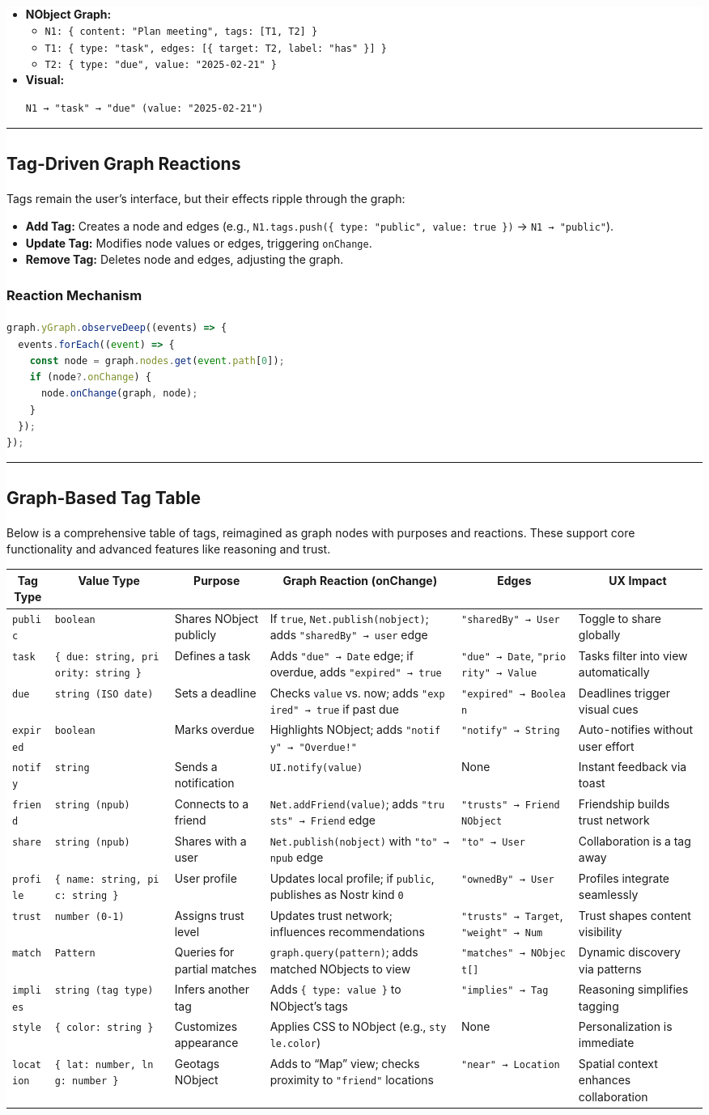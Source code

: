 - **NObject Graph:**
    - `N1: { content: "Plan meeting", tags: [T1, T2] }`
    - `T1: { type: "task", edges: [{ target: T2, label: "has" }] }`
    - `T2: { type: "due", value: "2025-02-21" }`
- **Visual:**
  ```
  N1 → "task" → "due" (value: "2025-02-21")
  ```

---

## Tag-Driven Graph Reactions

Tags remain the user’s interface, but their effects ripple through the graph:

- **Add Tag:** Creates a node and edges (e.g., `N1.tags.push({ type: "public", value: true })` → `N1 → "public"`).
- **Update Tag:** Modifies node values or edges, triggering `onChange`.
- **Remove Tag:** Deletes node and edges, adjusting the graph.

### Reaction Mechanism

```typescript
graph.yGraph.observeDeep((events) => {
  events.forEach((event) => {
    const node = graph.nodes.get(event.path[0]);
    if (node?.onChange) {
      node.onChange(graph, node);
    }
  });
});
```

---

## Graph-Based Tag Table

Below is a comprehensive table of tags, reimagined as graph nodes with purposes and reactions. These support core
functionality and advanced features like reasoning and trust.

| **Tag Type** | **Value Type**                      | **Purpose**                 | **Graph Reaction (onChange)**                                    | **Edges**                             | **UX Impact**                          |
|--------------|-------------------------------------|-----------------------------|------------------------------------------------------------------|---------------------------------------|----------------------------------------|
| `public`     | `boolean`                           | Shares NObject publicly     | If `true`, `Net.publish(nobject)`; adds `"sharedBy" → user` edge | `"sharedBy" → User`                   | Toggle to share globally               |
| `task`       | `{ due: string, priority: string }` | Defines a task              | Adds `"due" → Date` edge; if overdue, adds `"expired" → true`    | `"due" → Date`, `"priority" → Value`  | Tasks filter into view automatically   |
| `due`        | `string (ISO date)`                 | Sets a deadline             | Checks `value` vs. now; adds `"expired" → true` if past due      | `"expired" → Boolean`                 | Deadlines trigger visual cues          |
| `expired`    | `boolean`                           | Marks overdue               | Highlights NObject; adds `"notify" → "Overdue!"`                 | `"notify" → String`                   | Auto-notifies without user effort      |
| `notify`     | `string`                            | Sends a notification        | `UI.notify(value)`                                               | None                                  | Instant feedback via toast             |
| `friend`     | `string (npub)`                     | Connects to a friend        | `Net.addFriend(value)`; adds `"trusts" → Friend` edge            | `"trusts" → Friend NObject`           | Friendship builds trust network        |
| `share`      | `string (npub)`                     | Shares with a user          | `Net.publish(nobject)` with `"to" → npub` edge                   | `"to" → User`                         | Collaboration is a tag away            |
| `profile`    | `{ name: string, pic: string }`     | User profile                | Updates local profile; if `public`, publishes as Nostr kind `0`  | `"ownedBy" → User`                    | Profiles integrate seamlessly          |
| `trust`      | `number (0-1)`                      | Assigns trust level         | Updates trust network; influences recommendations                | `"trusts" → Target`, `"weight" → Num` | Trust shapes content visibility        |
| `match`      | `Pattern`                           | Queries for partial matches | `graph.query(pattern)`; adds matched NObjects to view            | `"matches" → NObject[]`               | Dynamic discovery via patterns         |
| `implies`    | `string (tag type)`                 | Infers another tag          | Adds `{ type: value }` to NObject’s tags                         | `"implies" → Tag`                     | Reasoning simplifies tagging           |
| `style`      | `{ color: string }`                 | Customizes appearance       | Applies CSS to NObject (e.g., `style.color`)                     | None                                  | Personalization is immediate           |
| `location`   | `{ lat: number, lng: number }`      | Geotags NObject             | Adds to “Map” view; checks proximity to `"friend"` locations     | `"near" → Location`                   | Spatial context enhances collaboration |